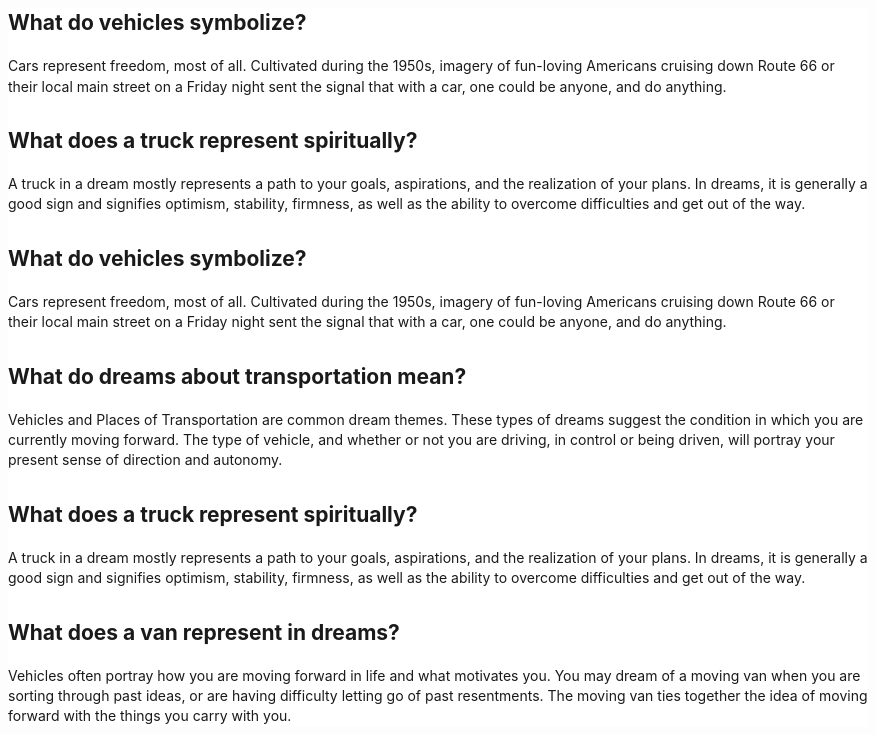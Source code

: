 ## What do vehicles symbolize?
Cars represent freedom, most of all. Cultivated during the 1950s, imagery of fun-loving Americans cruising down Route 66 or their local main street on a Friday night sent the signal that with a car, one could be anyone, and do anything.

## What does a truck represent spiritually?
A truck in a dream mostly represents a path to your goals, aspirations, and the realization of your plans. In dreams, it is generally a good sign and signifies optimism, stability, firmness, as well as the ability to overcome difficulties and get out of the way.

## What do vehicles symbolize?
Cars represent freedom, most of all. Cultivated during the 1950s, imagery of fun-loving Americans cruising down Route 66 or their local main street on a Friday night sent the signal that with a car, one could be anyone, and do anything.

## What do dreams about transportation mean?
Vehicles and Places of Transportation are common dream themes. These types of dreams suggest the condition in which you are currently moving forward. The type of vehicle, and whether or not you are driving, in control or being driven, will portray your present sense of direction and autonomy.

## What does a truck represent spiritually?
A truck in a dream mostly represents a path to your goals, aspirations, and the realization of your plans. In dreams, it is generally a good sign and signifies optimism, stability, firmness, as well as the ability to overcome difficulties and get out of the way.

## What does a van represent in dreams?
Vehicles often portray how you are moving forward in life and what motivates you. You may dream of a moving van when you are sorting through past ideas, or are having difficulty letting go of past resentments. The moving van ties together the idea of moving forward with the things you carry with you.

